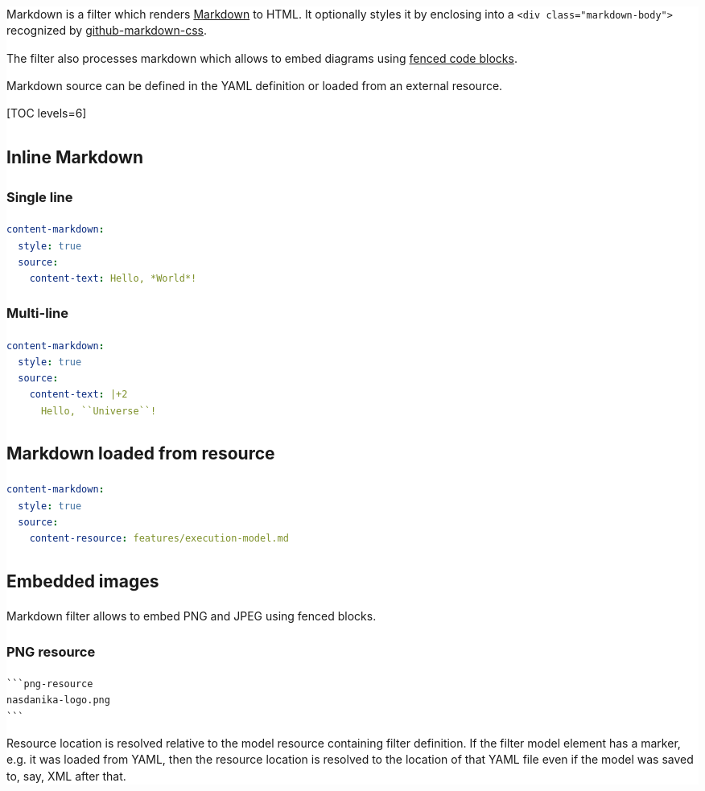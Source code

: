 Markdown is a filter which renders [Markdown](https://en.wikipedia.org/wiki/Markdown) to HTML. 
It optionally styles it by enclosing into a ``<div class="markdown-body">`` recognized by [github-markdown-css](https://github.com/sindresorhus/github-markdown-css).

The filter also processes markdown which allows to embed diagrams using [fenced code blocks](https://www.markdownguide.org/extended-syntax/#fenced-code-blocks).

Markdown source can be defined in the YAML definition or loaded from an external resource.

[TOC levels=6]

## Inline Markdown

### Single line

```yaml
content-markdown:
  style: true
  source:
    content-text: Hello, *World*!
```

### Multi-line

```yaml
content-markdown:
  style: true
  source:
    content-text: |+2
      Hello, ``Universe``!
```

## Markdown loaded from resource

```yaml
content-markdown:
  style: true
  source:
    content-resource: features/execution-model.md  
```

## Embedded images

Markdown filter allows to embed PNG and JPEG using fenced blocks.

### PNG resource

	```png-resource
	nasdanika-logo.png
	```

Resource location is resolved relative to the model resource containing filter definition.
If the filter model element has a marker, e.g. it was loaded from YAML, then the resource location is resolved to the location of that YAML file
even if the model was saved to, say, XML after that.  
